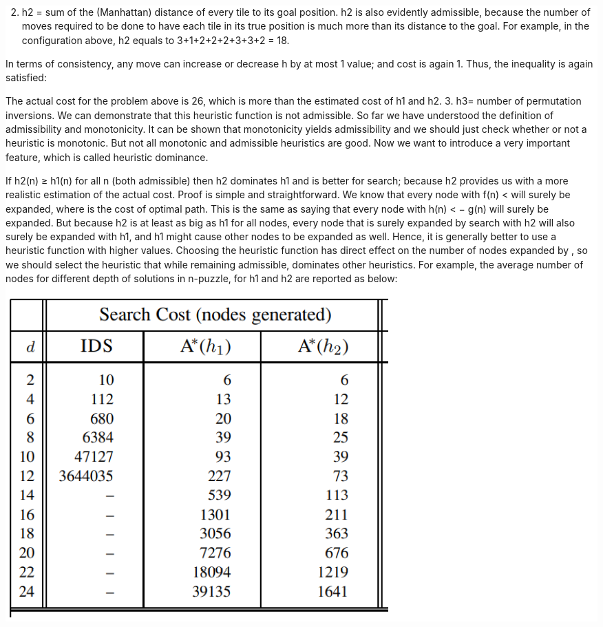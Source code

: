 2. h2 = sum of the (Manhattan) distance of every tile to its goal position. h2 is also evidently admissible, because the number of moves required to be done to have each tile in its true position is much more than its distance to the goal. For example, in the configuration above, h2 equals to 3+1+2+2+2+3+3+2 = 18. 

In terms of consistency, any move can increase or decrease h by at most 1 value; and cost is again 1. Thus, the inequality is again satisfied:

The actual cost for the problem above is 26, which is more than the estimated cost of h1 and h2.
3. h3= number of permutation inversions. We can demonstrate that this heuristic function is not admissible. 
So far we have understood the definition of admissibility and monotonicity. It can be shown that monotonicity yields admissibility and we should just check whether or not a heuristic is monotonic.
 But not all monotonic and admissible heuristics are good. Now we want to introduce a very important feature, which is called heuristic dominance.

If h2(n) ≥ h1(n) for all n (both admissible) then h2 dominates h1 and is better for search; because h2 provides us with a more realistic estimation of the actual cost. Proof is simple and straightforward. We know that every node with f(n) <  will surely be expanded, where is the cost of optimal path. This is the same as saying that every node with h(n) <  − g(n) will surely be expanded. But because h2 is at least as big as h1 for all nodes, every node that is surely expanded by  search with h2 will also surely be expanded with h1, and h1 might cause other nodes to be expanded as well. Hence, it is generally better to use a heuristic function with higher values.
Choosing the heuristic function has direct effect on the number of nodes expanded by , so we should select the heuristic that while remaining admissible, dominates other heuristics. For example, the average number of nodes for different depth of solutions in n-puzzle, for h1 and h2 are reported as below:

![12](Picture12.png)
